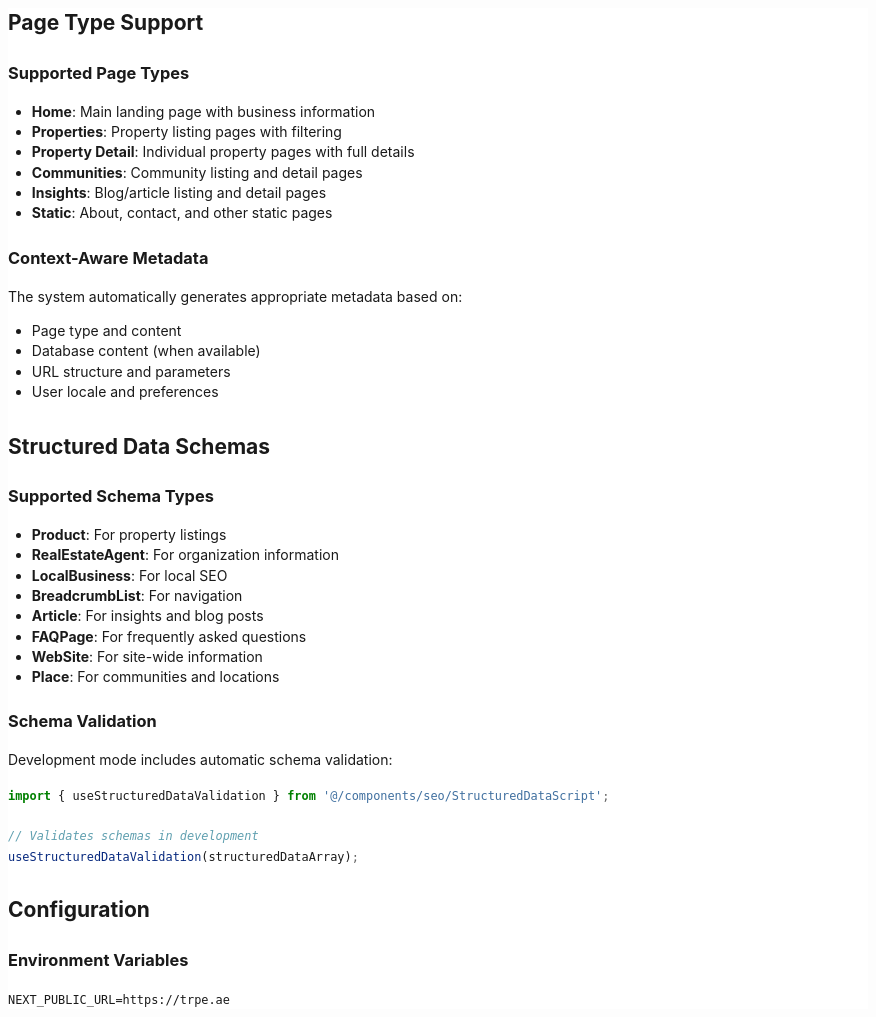 ## Page Type Support

### Supported Page Types

- **Home**: Main landing page with business information
- **Properties**: Property listing pages with filtering
- **Property Detail**: Individual property pages with full details
- **Communities**: Community listing and detail pages
- **Insights**: Blog/article listing and detail pages
- **Static**: About, contact, and other static pages

### Context-Aware Metadata

The system automatically generates appropriate metadata based on:

- Page type and content
- Database content (when available)
- URL structure and parameters
- User locale and preferences

## Structured Data Schemas

### Supported Schema Types

- **Product**: For property listings
- **RealEstateAgent**: For organization information
- **LocalBusiness**: For local SEO
- **BreadcrumbList**: For navigation
- **Article**: For insights and blog posts
- **FAQPage**: For frequently asked questions
- **WebSite**: For site-wide information
- **Place**: For communities and locations

### Schema Validation

Development mode includes automatic schema validation:

```typescript
import { useStructuredDataValidation } from '@/components/seo/StructuredDataScript';

// Validates schemas in development
useStructuredDataValidation(structuredDataArray);
```

## Configuration

### Environment Variables

```env
NEXT_PUBLIC_URL=https://trpe.ae
```
